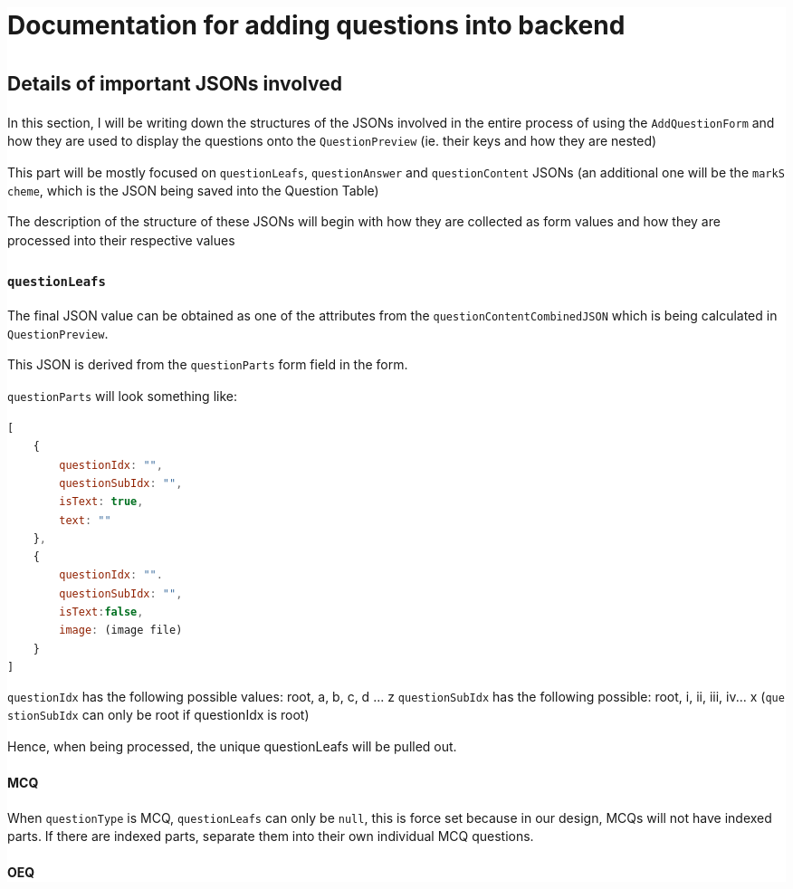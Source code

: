 # Documentation for adding questions into backend

## Details of important JSONs involved

In this section, I will be writing down the structures of the JSONs involved in the entire process of using the `AddQuestionForm` and how they are used to display the questions onto the `QuestionPreview` (ie. their keys and how they are nested)

This part will be mostly focused on `questionLeafs`, `questionAnswer` and `questionContent` JSONs (an additional one will be the `markScheme`, which is the JSON being saved into the Question Table)

The description of the structure of these JSONs will begin with how they are collected as form values and how they are processed into their respective values

### `questionLeafs`

The final JSON value can be obtained as one of the attributes from the `questionContentCombinedJSON` which is being calculated in `QuestionPreview`.

This JSON is derived from the `questionParts` form field in the form.

`questionParts` will look something like:

```javascript
[
    {
        questionIdx: "",
        questionSubIdx: "",
        isText: true,
        text: ""
    },
    {
        questionIdx: "".
        questionSubIdx: "",
        isText:false,
        image: (image file)
    }
]
```

`questionIdx` has the following possible values: root, a, b, c, d ... z
`questionSubIdx` has the following possible: root, i, ii, iii, iv... x (`questionSubIdx` can only be root if questionIdx is root)

Hence, when being processed, the unique questionLeafs will be pulled out.

#### MCQ

When `questionType` is MCQ, `questionLeafs` can only be `null`, this is force set because in our design, MCQs will not have indexed parts. If there are indexed parts, separate them into their own individual MCQ questions.

#### OEQ

